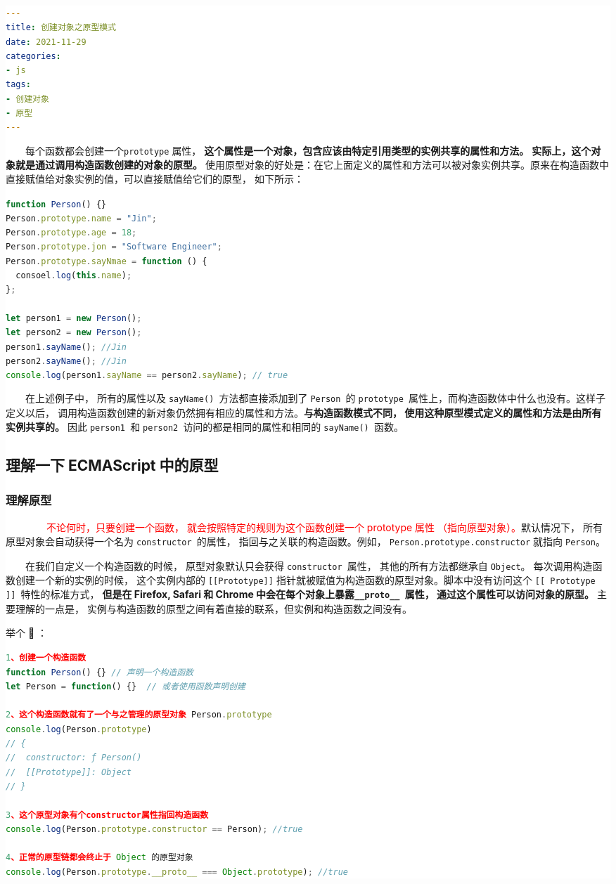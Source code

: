```yaml
---
title: 创建对象之原型模式
date: 2021-11-29
categories:
- js
tags:
- 创建对象
- 原型
---
```


&emsp;&emsp;每个函数都会创建一个`prototype` 属性， **这个属性是一个对象，包含应该由特定引用类型的实例共享的属性和方法。** **实际上，这个对象就是通过调用构造函数创建的对象的原型。** 使用原型对象的好处是：在它上面定义的属性和方法可以被对象实例共享。原来在构造函数中直接赋值给对象实例的值，可以直接赋值给它们的原型， 如下所示：

```javascript
function Person() {}
Person.prototype.name = "Jin";
Person.prototype.age = 18;
Person.prototype.jon = "Software Engineer";
Person.prototype.sayNmae = function () {
  consoel.log(this.name);
};

let person1 = new Person();
let person2 = new Person();
person1.sayName(); //Jin
person2.sayName(); //Jin
console.log(person1.sayName == person2.sayName); // true
```

&emsp;&emsp;在上述例子中， 所有的属性以及 `sayName() `方法都直接添加到了 `Person `的 `prototype `属性上，而构造函数体中什么也没有。这样子定义以后， 调用构造函数创建的新对象仍然拥有相应的属性和方法。**与构造函数模式不同， 使用这种原型模式定义的属性和方法是由所有实例共享的。** 因此 `person1 `和 `person2 `访问的都是相同的属性和相同的 `sayName() `函数。

## 理解一下 ECMAScript 中的原型

### **理解原型**

&emsp;&emsp;<span style="color:red;margin-left:30px">不论何时，只要创建一个函数， 就会按照特定的规则为这个函数创建一个 prototype 属性 （指向原型对象）。</span>默认情况下， 所有原型对象会自动获得一个名为 `constructor `的属性， 指回与之关联的构造函数。例如， `Person.prototype.constructor` 就指向 `Person`。

&emsp;&emsp;在我们自定义一个构造函数的时候， 原型对象默认只会获得 `constructor `属性， 其他的所有方法都继承自 `Object`。 每次调用构造函数创建一个新的实例的时候， 这个实例内部的 `[[Prototype]]` 指针就被赋值为构造函数的原型对象。脚本中没有访问这个 `[[ Prototype ]] `特性的标准方式， **但是在 Firefox, Safari 和 Chrome 中会在每个对象上暴露`__proto__ `属性， 通过这个属性可以访问对象的原型。** 主要理解的一点是， 实例与构造函数的原型之间有着直接的联系，但实例和构造函数之间没有。

举个 🌰 ：

```javascript
1、创建一个构造函数
function Person() {} // 声明一个构造函数
let Person = function() {}  // 或者使用函数声明创建

2、这个构造函数就有了一个与之管理的原型对象 Person.prototype
console.log(Person.prototype)
// {
//	constructor: ƒ Person()
//	[[Prototype]]: Object
// }

3、这个原型对象有个constructor属性指回构造函数
console.log(Person.prototype.constructor == Person); //true

4、正常的原型链都会终止于 Object 的原型对象
console.log(Person.prototype.__proto__ === Object.prototype); //true
```
